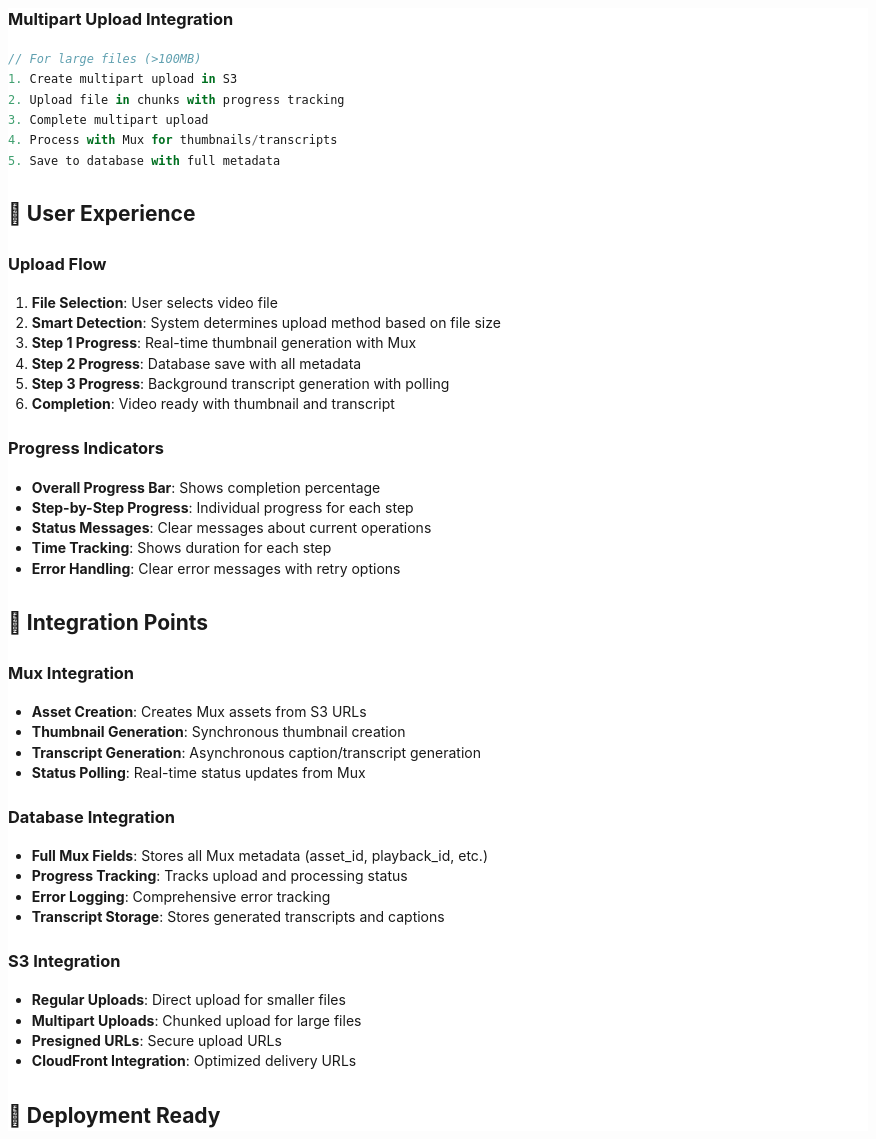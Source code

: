 ### Multipart Upload Integration
```typescript
// For large files (>100MB)
1. Create multipart upload in S3
2. Upload file in chunks with progress tracking
3. Complete multipart upload
4. Process with Mux for thumbnails/transcripts
5. Save to database with full metadata
```

## 🎨 User Experience

### Upload Flow
1. **File Selection**: User selects video file
2. **Smart Detection**: System determines upload method based on file size
3. **Step 1 Progress**: Real-time thumbnail generation with Mux
4. **Step 2 Progress**: Database save with all metadata
5. **Step 3 Progress**: Background transcript generation with polling
6. **Completion**: Video ready with thumbnail and transcript

### Progress Indicators
- **Overall Progress Bar**: Shows completion percentage
- **Step-by-Step Progress**: Individual progress for each step
- **Status Messages**: Clear messages about current operations
- **Time Tracking**: Shows duration for each step
- **Error Handling**: Clear error messages with retry options

## 🔄 Integration Points

### Mux Integration
- **Asset Creation**: Creates Mux assets from S3 URLs
- **Thumbnail Generation**: Synchronous thumbnail creation
- **Transcript Generation**: Asynchronous caption/transcript generation
- **Status Polling**: Real-time status updates from Mux

### Database Integration
- **Full Mux Fields**: Stores all Mux metadata (asset_id, playback_id, etc.)
- **Progress Tracking**: Tracks upload and processing status
- **Error Logging**: Comprehensive error tracking
- **Transcript Storage**: Stores generated transcripts and captions

### S3 Integration
- **Regular Uploads**: Direct upload for smaller files
- **Multipart Uploads**: Chunked upload for large files
- **Presigned URLs**: Secure upload URLs
- **CloudFront Integration**: Optimized delivery URLs

## 🚀 Deployment Ready
